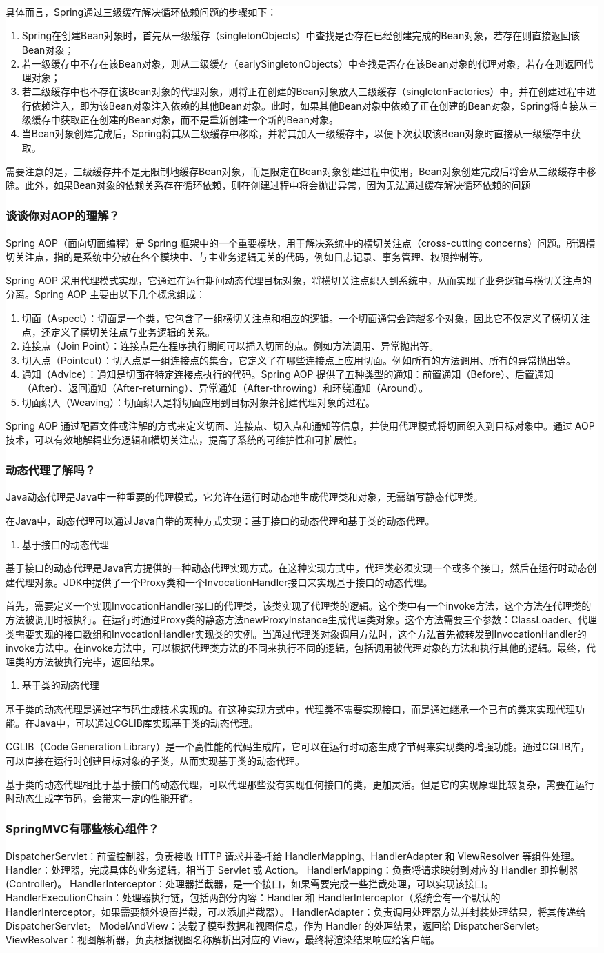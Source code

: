 具体而言，Spring通过三级缓存解决循环依赖问题的步骤如下：

1. Spring在创建Bean对象时，首先从一级缓存（singletonObjects）中查找是否存在已经创建完成的Bean对象，若存在则直接返回该Bean对象；
2. 若一级缓存中不存在该Bean对象，则从二级缓存（earlySingletonObjects）中查找是否存在该Bean对象的代理对象，若存在则返回代理对象；
3. 若二级缓存中也不存在该Bean对象的代理对象，则将正在创建的Bean对象放入三级缓存（singletonFactories）中，并在创建过程中进行依赖注入，即为该Bean对象注入依赖的其他Bean对象。此时，如果其他Bean对象中依赖了正在创建的Bean对象，Spring将直接从三级缓存中获取正在创建的Bean对象，而不是重新创建一个新的Bean对象。
4. 当Bean对象创建完成后，Spring将其从三级缓存中移除，并将其加入一级缓存中，以便下次获取该Bean对象时直接从一级缓存中获取。

需要注意的是，三级缓存并不是无限制地缓存Bean对象，而是限定在Bean对象创建过程中使用，Bean对象创建完成后将会从三级缓存中移除。此外，如果Bean对象的依赖关系存在循环依赖，则在创建过程中将会抛出异常，因为无法通过缓存解决循环依赖的问题

### 谈谈你对AOP的理解？

Spring AOP（面向切面编程）是 Spring 框架中的一个重要模块，用于解决系统中的横切关注点（cross-cutting concerns）问题。所谓横切关注点，指的是系统中分散在各个模块中、与主业务逻辑无关的代码，例如日志记录、事务管理、权限控制等。

Spring AOP 采用代理模式实现，它通过在运行期间动态代理目标对象，将横切关注点织入到系统中，从而实现了业务逻辑与横切关注点的分离。Spring AOP 主要由以下几个概念组成：

1. 切面（Aspect）：切面是一个类，它包含了一组横切关注点和相应的逻辑。一个切面通常会跨越多个对象，因此它不仅定义了横切关注点，还定义了横切关注点与业务逻辑的关系。
2. 连接点（Join Point）：连接点是在程序执行期间可以插入切面的点。例如方法调用、异常抛出等。
3. 切入点（Pointcut）：切入点是一组连接点的集合，它定义了在哪些连接点上应用切面。例如所有的方法调用、所有的异常抛出等。
4. 通知（Advice）：通知是切面在特定连接点执行的代码。Spring AOP 提供了五种类型的通知：前置通知（Before）、后置通知（After）、返回通知（After-returning）、异常通知（After-throwing）和环绕通知（Around）。
5. 切面织入（Weaving）：切面织入是将切面应用到目标对象并创建代理对象的过程。

Spring AOP 通过配置文件或注解的方式来定义切面、连接点、切入点和通知等信息，并使用代理模式将切面织入到目标对象中。通过 AOP 技术，可以有效地解耦业务逻辑和横切关注点，提高了系统的可维护性和可扩展性。

### 动态代理了解吗？

Java动态代理是Java中一种重要的代理模式，它允许在运行时动态地生成代理类和对象，无需编写静态代理类。

在Java中，动态代理可以通过Java自带的两种方式实现：基于接口的动态代理和基于类的动态代理。

1. 基于接口的动态代理

基于接口的动态代理是Java官方提供的一种动态代理实现方式。在这种实现方式中，代理类必须实现一个或多个接口，然后在运行时动态创建代理对象。JDK中提供了一个Proxy类和一个InvocationHandler接口来实现基于接口的动态代理。

首先，需要定义一个实现InvocationHandler接口的代理类，该类实现了代理类的逻辑。这个类中有一个invoke方法，这个方法在代理类的方法被调用时被执行。在运行时通过Proxy类的静态方法newProxyInstance生成代理类对象。这个方法需要三个参数：ClassLoader、代理类需要实现的接口数组和InvocationHandler实现类的实例。当通过代理类对象调用方法时，这个方法首先被转发到InvocationHandler的invoke方法中。在invoke方法中，可以根据代理类方法的不同来执行不同的逻辑，包括调用被代理对象的方法和执行其他的逻辑。最终，代理类的方法被执行完毕，返回结果。

1. 基于类的动态代理

基于类的动态代理是通过字节码生成技术实现的。在这种实现方式中，代理类不需要实现接口，而是通过继承一个已有的类来实现代理功能。在Java中，可以通过CGLIB库实现基于类的动态代理。

CGLIB（Code Generation Library）是一个高性能的代码生成库，它可以在运行时动态生成字节码来实现类的增强功能。通过CGLIB库，可以直接在运行时创建目标对象的子类，从而实现基于类的动态代理。

基于类的动态代理相比于基于接口的动态代理，可以代理那些没有实现任何接口的类，更加灵活。但是它的实现原理比较复杂，需要在运行时动态生成字节码，会带来一定的性能开销。

### SpringMVC有哪些核心组件？

DispatcherServlet：前置控制器，负责接收 HTTP 请求并委托给 HandlerMapping、HandlerAdapter 和 ViewResolver 等组件处理。
Handler：处理器，完成具体的业务逻辑，相当于 Servlet 或 Action。
HandlerMapping：负责将请求映射到对应的 Handler 即控制器(Controller)。
HandlerInterceptor：处理器拦截器，是一个接口，如果需要完成一些拦截处理，可以实现该接口。
HandlerExecutionChain：处理器执行链，包括两部分内容：Handler 和 HandlerInterceptor（系统会有一个默认的 HandlerInterceptor，如果需要额外设置拦截，可以添加拦截器）。
HandlerAdapter：负责调用处理器方法并封装处理结果，将其传递给 DispatcherServlet。
ModelAndView：装载了模型数据和视图信息，作为 Handler 的处理结果，返回给 DispatcherServlet。
ViewResolver：视图解析器，负责根据视图名称解析出对应的 View，最终将渲染结果响应给客户端。
